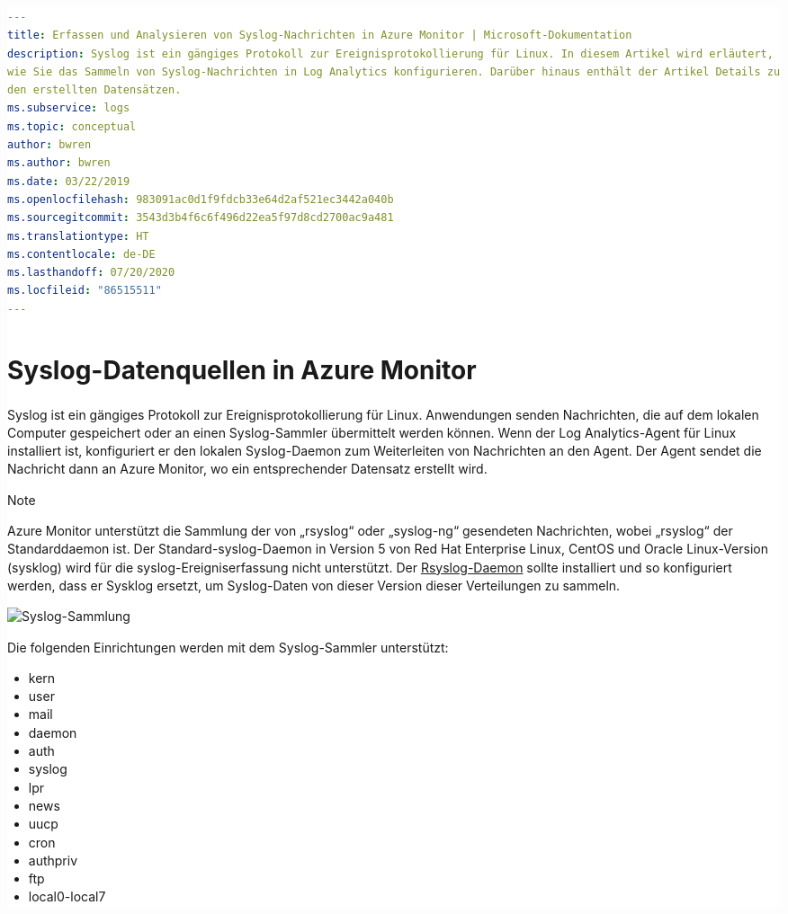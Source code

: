 ```yaml
---
title: Erfassen und Analysieren von Syslog-Nachrichten in Azure Monitor | Microsoft-Dokumentation
description: Syslog ist ein gängiges Protokoll zur Ereignisprotokollierung für Linux. In diesem Artikel wird erläutert, wie Sie das Sammeln von Syslog-Nachrichten in Log Analytics konfigurieren. Darüber hinaus enthält der Artikel Details zu den erstellten Datensätzen.
ms.subservice: logs
ms.topic: conceptual
author: bwren
ms.author: bwren
ms.date: 03/22/2019
ms.openlocfilehash: 983091ac0d1f9fdcb33e64d2af521ec3442a040b
ms.sourcegitcommit: 3543d3b4f6c6f496d22ea5f97d8cd2700ac9a481
ms.translationtype: HT
ms.contentlocale: de-DE
ms.lasthandoff: 07/20/2020
ms.locfileid: "86515511"
---
```

# <a name="syslog-data-sources-in-azure-monitor"></a>Syslog-Datenquellen in Azure Monitor
Syslog ist ein gängiges Protokoll zur Ereignisprotokollierung für Linux. Anwendungen senden Nachrichten, die auf dem lokalen Computer gespeichert oder an einen Syslog-Sammler übermittelt werden können. Wenn der Log Analytics-Agent für Linux installiert ist, konfiguriert er den lokalen Syslog-Daemon zum Weiterleiten von Nachrichten an den Agent. Der Agent sendet die Nachricht dann an Azure Monitor, wo ein entsprechender Datensatz erstellt wird.  

> [!NOTE]
> Azure Monitor unterstützt die Sammlung der von „rsyslog“ oder „syslog-ng“ gesendeten Nachrichten, wobei „rsyslog“ der Standarddaemon ist. Der Standard-syslog-Daemon in Version 5 von Red Hat Enterprise Linux, CentOS und Oracle Linux-Version (sysklog) wird für die syslog-Ereigniserfassung nicht unterstützt. Der [Rsyslog-Daemon](http://rsyslog.com) sollte installiert und so konfiguriert werden, dass er Sysklog ersetzt, um Syslog-Daten von dieser Version dieser Verteilungen zu sammeln.
>
>

![Syslog-Sammlung](media/data-sources-syslog/overview.png)

Die folgenden Einrichtungen werden mit dem Syslog-Sammler unterstützt:

* kern
* user
* mail
* daemon
* auth
* syslog
* lpr
* news
* uucp
* cron
* authpriv
* ftp
* local0-local7

